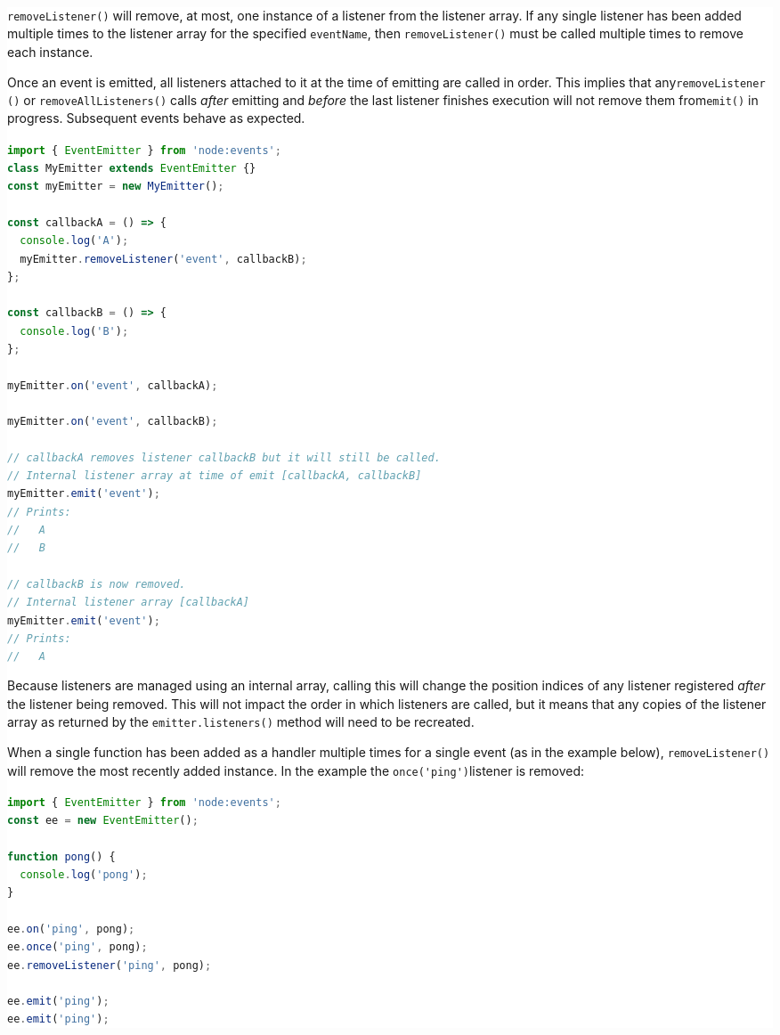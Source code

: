 `removeListener()` will remove, at most, one instance of a listener from the
listener array. If any single listener has been added multiple times to the
listener array for the specified `eventName`, then `removeListener()` must be
called multiple times to remove each instance.

Once an event is emitted, all listeners attached to it at the
time of emitting are called in order. This implies that any`removeListener()` or `removeAllListeners()` calls _after_ emitting and _before_ the last listener finishes execution
will not remove them from`emit()` in progress. Subsequent events behave as expected.

```js
import { EventEmitter } from 'node:events';
class MyEmitter extends EventEmitter {}
const myEmitter = new MyEmitter();

const callbackA = () => {
  console.log('A');
  myEmitter.removeListener('event', callbackB);
};

const callbackB = () => {
  console.log('B');
};

myEmitter.on('event', callbackA);

myEmitter.on('event', callbackB);

// callbackA removes listener callbackB but it will still be called.
// Internal listener array at time of emit [callbackA, callbackB]
myEmitter.emit('event');
// Prints:
//   A
//   B

// callbackB is now removed.
// Internal listener array [callbackA]
myEmitter.emit('event');
// Prints:
//   A
```

Because listeners are managed using an internal array, calling this will
change the position indices of any listener registered _after_ the listener
being removed. This will not impact the order in which listeners are called,
but it means that any copies of the listener array as returned by
the `emitter.listeners()` method will need to be recreated.

When a single function has been added as a handler multiple times for a single
event (as in the example below), `removeListener()` will remove the most
recently added instance. In the example the `once('ping')`listener is removed:

```js
import { EventEmitter } from 'node:events';
const ee = new EventEmitter();

function pong() {
  console.log('pong');
}

ee.on('ping', pong);
ee.once('ping', pong);
ee.removeListener('ping', pong);

ee.emit('ping');
ee.emit('ping');
```
